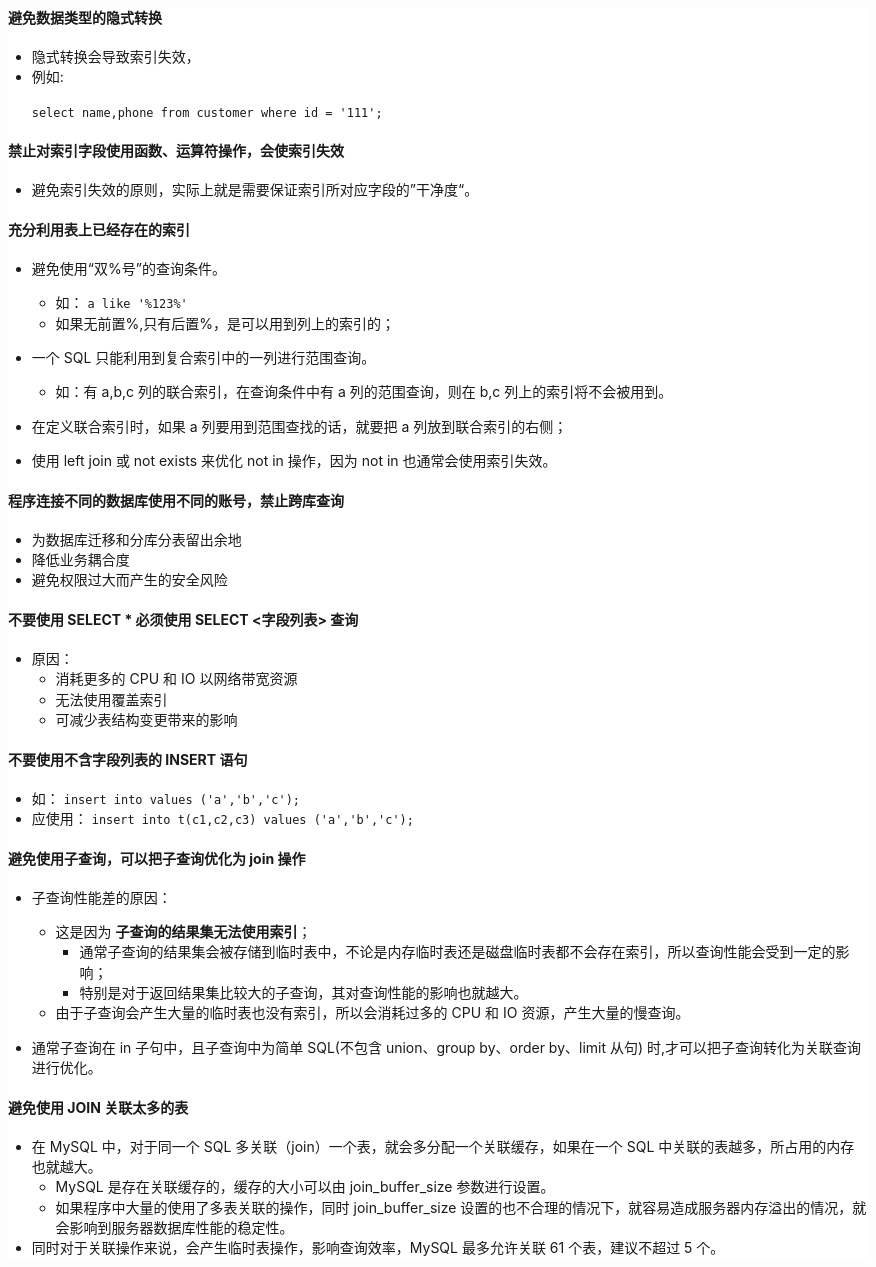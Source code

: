 #### 避免数据类型的隐式转换

- 隐式转换会导致索引失效，
- 例如:
  ```
  select name,phone from customer where id = '111';
  ```

#### 禁止对索引字段使用函数、运算符操作，会使索引失效

- 避免索引失效的原则，实际上就是需要保证索引所对应字段的”干净度“。

#### 充分利用表上已经存在的索引

- 避免使用“双%号”的查询条件。
  - 如： `a like '%123%'`
  - 如果无前置%,只有后置%，是可以用到列上的索引的；

- 一个 SQL 只能利用到复合索引中的一列进行范围查询。
  - 如：有 a,b,c 列的联合索引，在查询条件中有 a 列的范围查询，则在 b,c 列上的索引将不会被用到。

- 在定义联合索引时，如果 a 列要用到范围查找的话，就要把 a 列放到联合索引的右侧；
  
- 使用 left join 或 not exists 来优化 not in 操作，因为 not in 也通常会使用索引失效。


#### 程序连接不同的数据库使用不同的账号，禁止跨库查询

- 为数据库迁移和分库分表留出余地
- 降低业务耦合度
- 避免权限过大而产生的安全风险

#### 不要使用 SELECT * 必须使用 SELECT <字段列表> 查询

- 原因：
  - 消耗更多的 CPU 和 IO 以网络带宽资源
  - 无法使用覆盖索引
  - 可减少表结构变更带来的影响

#### 不要使用不含字段列表的 INSERT 语句

- 如： `insert into values ('a','b','c');`
- 应使用： `insert into t(c1,c2,c3) values ('a','b','c');`

#### 避免使用子查询，可以把子查询优化为 join 操作

- 子查询性能差的原因：
  - 这是因为 **子查询的结果集无法使用索引**；
    - 通常子查询的结果集会被存储到临时表中，不论是内存临时表还是磁盘临时表都不会存在索引，所以查询性能会受到一定的影响；
    - 特别是对于返回结果集比较大的子查询，其对查询性能的影响也就越大。
  - 由于子查询会产生大量的临时表也没有索引，所以会消耗过多的 CPU 和 IO 资源，产生大量的慢查询。

- 通常子查询在 in 子句中，且子查询中为简单 SQL(不包含 union、group by、order by、limit 从句) 时,才可以把子查询转化为关联查询进行优化。

#### 避免使用 JOIN 关联太多的表

- 在 MySQL 中，对于同一个 SQL 多关联（join）一个表，就会多分配一个关联缓存，如果在一个 SQL 中关联的表越多，所占用的内存也就越大。
  - MySQL 是存在关联缓存的，缓存的大小可以由 join_buffer_size 参数进行设置。
  - 如果程序中大量的使用了多表关联的操作，同时 join_buffer_size 设置的也不合理的情况下，就容易造成服务器内存溢出的情况，就会影响到服务器数据库性能的稳定性。
- 同时对于关联操作来说，会产生临时表操作，影响查询效率，MySQL 最多允许关联 61 个表，建议不超过 5 个。
